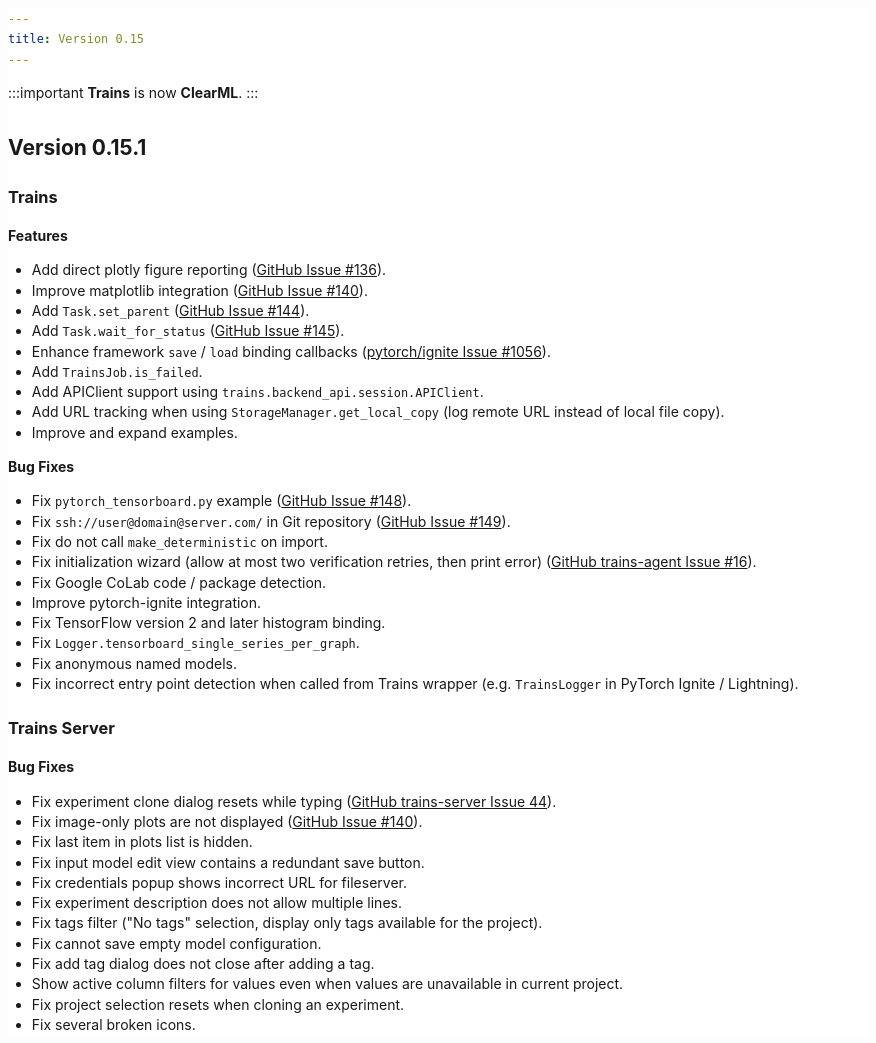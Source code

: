 ```yaml
---
title: Version 0.15
---
```


:::important 
**Trains** is now **ClearML**.
:::

## Version 0.15.1

### Trains

**Features**

* Add direct plotly figure reporting ([GitHub Issue #136](https://github.com/allegroai/trains/issues/136)).
* Improve matplotlib integration ([GitHub Issue #140](https://github.com/allegroai/trains/issues/140)).
* Add `Task.set_parent` ([GitHub Issue #144](https://github.com/allegroai/trains/issues/144)).
* Add `Task.wait_for_status` ([GitHub Issue #145](https://github.com/allegroai/trains/issues/145)).
* Enhance framework `save` / `load` binding callbacks ([pytorch/ignite Issue #1056](https://github.com/pytorch/ignite/issues/1056)).
* Add `TrainsJob.is_failed`.
* Add APIClient support using `trains.backend_api.session.APIClient`.
* Add URL tracking when using `StorageManager.get_local_copy` (log remote URL instead of local file copy).
* Improve and expand examples.

**Bug Fixes**

* Fix `pytorch_tensorboard.py` example ([GitHub Issue #148](https://github.com/allegroai/trains/issues/148)).
* Fix `ssh://user@domain@server.com/` in Git repository ([GitHub Issue #149](https://github.com/allegroai/trains/issues/149)).
* Fix do not call `make_deterministic` on import.
* Fix initialization wizard (allow at most two verification retries, then print error) ([GitHub trains-agent Issue #16](https://github.com/allegroai/trains-agent/issues/16)).
* Fix Google CoLab code / package detection.
* Improve pytorch-ignite integration.
* Fix TensorFlow version 2 and later histogram binding.
* Fix `Logger.tensorboard_single_series_per_graph`.
* Fix anonymous named models.
* Fix incorrect entry point detection when called from Trains wrapper (e.g. `TrainsLogger` in PyTorch Ignite / Lightning).

### Trains Server

**Bug Fixes**

* Fix experiment clone dialog resets while typing ([GitHub trains-server Issue 44](https://github.com/allegroai/trains-server/issues/44)).
* Fix image-only plots are not displayed ([GitHub Issue #140](https://github.com/allegroai/trains/issues/140)).
* Fix last item in plots list is hidden.
* Fix input model edit view contains a redundant save button.
* Fix credentials popup shows incorrect URL for fileserver.
* Fix experiment description does not allow multiple lines.
* Fix tags filter ("No tags" selection, display only tags available for the project).
* Fix cannot save empty model configuration.
* Fix add tag dialog does not close after adding a tag.
* Show active column filters for values even when values are unavailable in current project.
* Fix project selection resets when cloning an experiment.
* Fix several broken icons.
